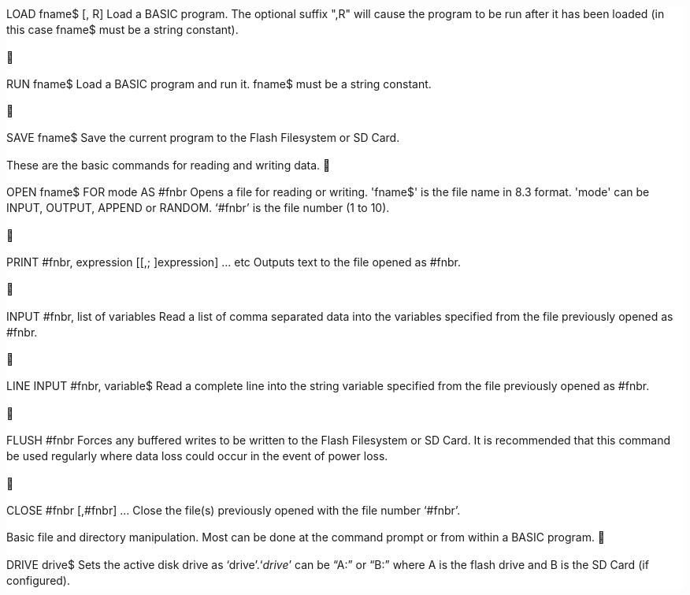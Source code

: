 LOAD fname$ [, R]
Load a BASIC program. The optional suffix ",R" will cause the program to be run after it has been loaded
(in this case fname$ must be a string constant).



RUN fname$
Load a BASIC program and run it. fname$ must be a string constant.



SAVE fname$
Save the current program to the Flash Filesystem or SD Card.

These are the basic commands for reading and writing data.


OPEN fname$ FOR mode AS #fnbr
Opens a file for reading or writing. 'fname$' is the file name in 8.3 format. 'mode' can be INPUT,
OUTPUT, APPEND or RANDOM. ‘#fnbr’ is the file number (1 to 10).



PRINT #fnbr, expression [[,; ]expression] … etc
Outputs text to the file opened as #fnbr.



INPUT #fnbr, list of variables
Read a list of comma separated data into the variables specified from the file previously opened as #fnbr.



LINE INPUT #fnbr, variable$
Read a complete line into the string variable specified from the file previously opened as #fnbr.



FLUSH #fnbr
Forces any buffered writes to be written to the Flash Filesystem or SD Card. It is recommended that this
command be used regularly where data loss could occur in the event of power loss.



CLOSE #fnbr [,#fnbr] …
Close the file(s) previously opened with the file number ‘#fnbr’.

Basic file and directory manipulation. Most can be done at the command prompt or from within a BASIC
program.


DRIVE drive$
Sets the active disk drive as ‘drive$’. ‘drive$’ can be “A:” or “B:” where A is the flash drive and B is the
SD Card (if configured).
